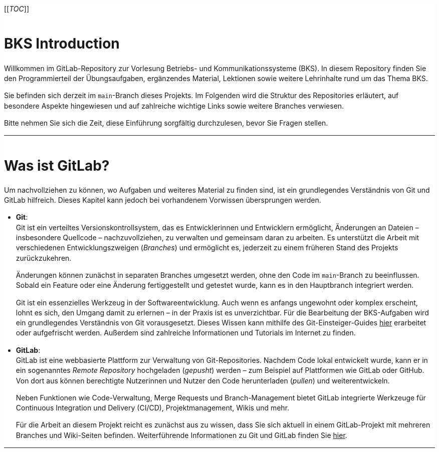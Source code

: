 [[_TOC_]]

# BKS Introduction

Willkommen im GitLab-Repository zur Vorlesung Betriebs- und Kommunikationssysteme (BKS). In diesem Repository finden Sie den Programmierteil der Übungsaufgaben, ergänzendes Material, Lektionen sowie weitere Lehrinhalte rund um das Thema BKS.

Sie befinden sich derzeit im `main`-Branch dieses Projekts. Im Folgenden wird die Struktur des Repositories erläutert, auf besondere Aspekte hingewiesen und auf zahlreiche wichtige Links sowie weitere Branches verwiesen.

Bitte nehmen Sie sich die Zeit, diese Einführung sorgfältig durchzulesen, bevor Sie Fragen stellen.

---

# Was ist GitLab?

Um nachvollziehen zu können, wo Aufgaben und weiteres Material zu finden sind, ist ein grundlegendes Verständnis von Git und GitLab hilfreich. Dieses Kapitel kann jedoch bei vorhandenem Vorwissen übersprungen werden.

- **Git**:  
  Git ist ein verteiltes Versionskontrollsystem, das es Entwicklerinnen und Entwicklern ermöglicht, Änderungen an Dateien – insbesondere Quellcode – nachzuvollziehen, zu verwalten und gemeinsam daran zu arbeiten. Es unterstützt die Arbeit mit verschiedenen Entwicklungszweigen (_Branches_) und ermöglicht es, jederzeit zu einem früheren Stand des Projekts zurückzukehren.

  Änderungen können zunächst in separaten Branches umgesetzt werden, ohne den Code im `main`-Branch zu beeinflussen. Sobald ein Feature oder eine Änderung fertiggestellt und getestet wurde, kann es in den Hauptbranch integriert werden.  

  Git ist ein essenzielles Werkzeug in der Softwareentwicklung. Auch wenn es anfangs ungewohnt oder komplex erscheint, lohnt es sich, den Umgang damit zu erlernen – in der Praxis ist es unverzichtbar. Für die Bearbeitung der BKS-Aufgaben wird ein grundlegendes Verständnis von Git vorausgesetzt. Dieses Wissen kann mithilfe des Git-Einsteiger-Guides [hier](https://git.imp.fu-berlin.de/bks-tuts/bks-exercises/-/wikis/Git-Guide) erarbeitet oder aufgefrischt werden. Außerdem sind zahlreiche Informationen und Tutorials im Internet zu finden.

- **GitLab**:  
  GitLab ist eine webbasierte Plattform zur Verwaltung von Git-Repositories. Nachdem Code lokal entwickelt wurde, kann er in ein sogenanntes _Remote Repository_ hochgeladen (_gepusht_) werden – zum Beispiel auf Plattformen wie GitLab oder GitHub. Von dort aus können berechtigte Nutzerinnen und Nutzer den Code herunterladen (_pullen_) und weiterentwickeln.

  Neben Funktionen wie Code-Verwaltung, Merge Requests und Branch-Management bietet GitLab integrierte Werkzeuge für Continuous Integration und Delivery (CI/CD), Projektmanagement, Wikis und mehr.  

  Für die Arbeit an diesem Projekt reicht es zunächst aus zu wissen, dass Sie sich aktuell in einem GitLab-Projekt mit mehreren Branches und Wiki-Seiten befinden. Weiterführende Informationen zu Git und GitLab finden Sie [hier](https://git.imp.fu-berlin.de/bks-tuts/bks-exercises/-/wikis/Git-Guide).

---

